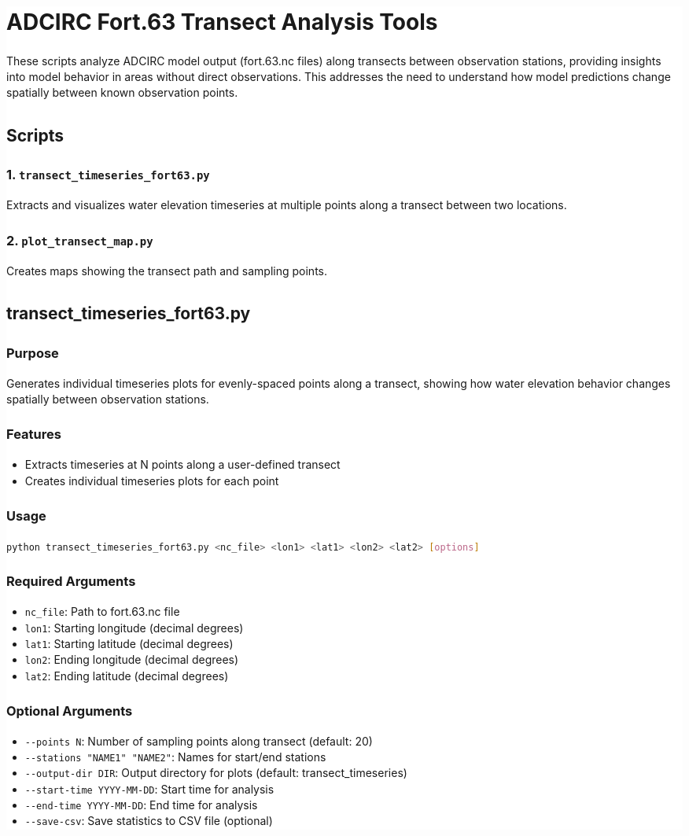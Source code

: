 # ADCIRC Fort.63 Transect Analysis Tools

These scripts analyze ADCIRC model output (fort.63.nc files) along transects between observation stations, providing insights into model behavior in areas without direct observations. This addresses the need to understand how model predictions change spatially between known observation points.

## Scripts

### 1. `transect_timeseries_fort63.py`
Extracts and visualizes water elevation timeseries at multiple points along a transect between two locations.

### 2. `plot_transect_map.py`
Creates maps showing the transect path and sampling points.



## transect_timeseries_fort63.py

### Purpose

Generates individual timeseries plots for evenly-spaced points along a transect, showing how water elevation behavior changes spatially between observation stations.

### Features
- Extracts timeseries at N points along a user-defined transect
- Creates individual timeseries plots for each point

### Usage

```bash
python transect_timeseries_fort63.py <nc_file> <lon1> <lat1> <lon2> <lat2> [options]

```

### Required Arguments
- `nc_file`: Path to fort.63.nc file
- `lon1`: Starting longitude (decimal degrees)
- `lat1`: Starting latitude (decimal degrees)
- `lon2`: Ending longitude (decimal degrees)
- `lat2`: Ending latitude (decimal degrees)

### Optional Arguments
- `--points N`: Number of sampling points along transect (default: 20)
- `--stations "NAME1" "NAME2"`: Names for start/end stations
- `--output-dir DIR`: Output directory for plots (default: transect_timeseries)
- `--start-time YYYY-MM-DD`: Start time for analysis
- `--end-time YYYY-MM-DD`: End time for analysis
- `--save-csv`: Save statistics to CSV file (optional)
